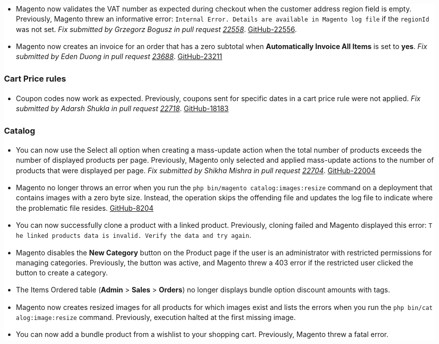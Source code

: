 
*  Magento now validates the VAT number as expected during checkout when the customer address region field is empty. Previously, Magento threw an informative error: `Internal Error. Details are available in Magento log file` if the `regionId` was not set. *Fix submitted by Grzegorz Bogusz in pull request [22558](https://github.com/magento/magento2/pull/22558)*. [GitHub-22556](https://github.com/magento/magento2/issues/22556).



*  Magento now creates an invoice for an order that has a zero subtotal when **Automatically Invoice All Items** is set to **yes**. *Fix submitted by Eden Duong in pull request [23688](https://github.com/magento/magento2/pull/23688)*. [GitHub-23211](https://github.com/magento/magento2/issues/23211)

### Cart Price rules



*  Coupon codes now work as expected. Previously, coupons sent for specific dates in a cart price rule were not applied. *Fix submitted by Adarsh Shukla in pull request [22718](https://github.com/magento/magento2/pull/22718)*. [GitHub-18183](https://github.com/magento/magento2/issues/18183)

### Catalog



*  You can now use the Select all option when creating a mass-update action when the total number of products exceeds the number of displayed products per page. Previously, Magento only selected and applied mass-update actions to the number of products that were displayed per page. *Fix submitted by Shikha Mishra in pull request [22704](https://github.com/magento/magento2/pull/22704)*. [GitHub-22004](https://github.com/magento/magento2/issues/22004)



*  Magento no longer throws an error when you run the `php bin/magento catalog:images:resize` command on a  deployment that contains images with a zero byte size. Instead, the operation skips the offending file and updates the log file to indicate where the problematic file resides. [GitHub-8204](https://github.com/magento/magento2/issues/8204)



*  You can now successfully clone a product with a linked product. Previously, cloning  failed and Magento displayed this error:  `The linked products data is invalid. Verify the data and try again`.



*  Magento disables the **New Category** button on the Product page if the user is an administrator with restricted permissions for managing categories. Previously, the button was active, and Magento threw a 403 error if the restricted user clicked the button to create a category.



*  The Items Ordered table (**Admin** > **Sales** > **Orders**) no longer displays bundle option discount amounts with tags.



*  Magento now creates resized images for all products for which images exist and lists the errors when you run the `php bin/catalog:image:resize` command. Previously, execution halted at the first missing image.



*  You can now add a bundle product from a wishlist to your shopping cart. Previously, Magento threw a fatal error.
